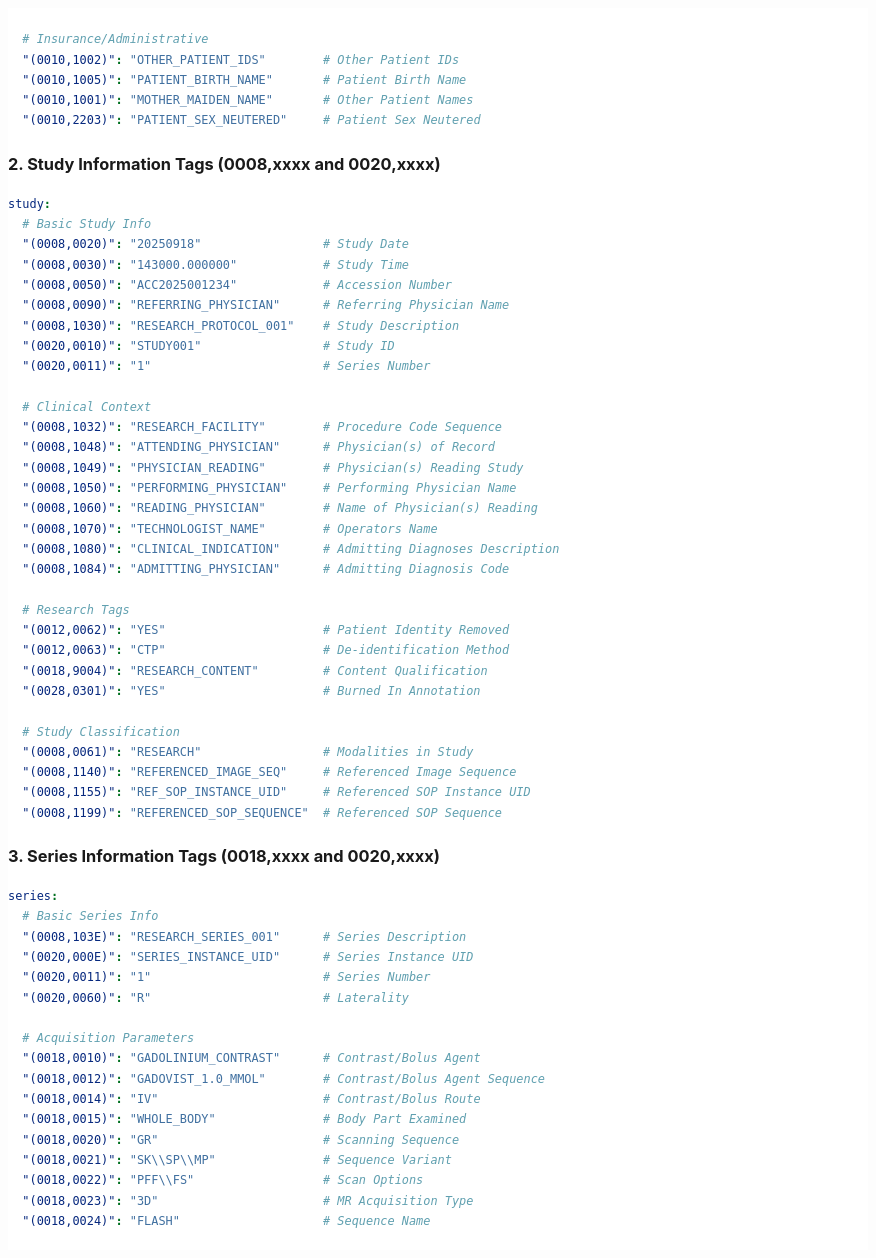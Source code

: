 ```yaml
  
  # Insurance/Administrative
  "(0010,1002)": "OTHER_PATIENT_IDS"        # Other Patient IDs
  "(0010,1005)": "PATIENT_BIRTH_NAME"       # Patient Birth Name
  "(0010,1001)": "MOTHER_MAIDEN_NAME"       # Other Patient Names
  "(0010,2203)": "PATIENT_SEX_NEUTERED"     # Patient Sex Neutered
```

### 2. Study Information Tags (0008,xxxx and 0020,xxxx)
```yaml
study:
  # Basic Study Info
  "(0008,0020)": "20250918"                 # Study Date
  "(0008,0030)": "143000.000000"            # Study Time
  "(0008,0050)": "ACC2025001234"            # Accession Number
  "(0008,0090)": "REFERRING_PHYSICIAN"      # Referring Physician Name
  "(0008,1030)": "RESEARCH_PROTOCOL_001"    # Study Description
  "(0020,0010)": "STUDY001"                 # Study ID
  "(0020,0011)": "1"                        # Series Number
  
  # Clinical Context
  "(0008,1032)": "RESEARCH_FACILITY"        # Procedure Code Sequence
  "(0008,1048)": "ATTENDING_PHYSICIAN"      # Physician(s) of Record
  "(0008,1049)": "PHYSICIAN_READING"        # Physician(s) Reading Study
  "(0008,1050)": "PERFORMING_PHYSICIAN"     # Performing Physician Name
  "(0008,1060)": "READING_PHYSICIAN"        # Name of Physician(s) Reading
  "(0008,1070)": "TECHNOLOGIST_NAME"        # Operators Name
  "(0008,1080)": "CLINICAL_INDICATION"      # Admitting Diagnoses Description
  "(0008,1084)": "ADMITTING_PHYSICIAN"      # Admitting Diagnosis Code
  
  # Research Tags
  "(0012,0062)": "YES"                      # Patient Identity Removed
  "(0012,0063)": "CTP"                      # De-identification Method
  "(0018,9004)": "RESEARCH_CONTENT"         # Content Qualification
  "(0028,0301)": "YES"                      # Burned In Annotation
  
  # Study Classification
  "(0008,0061)": "RESEARCH"                 # Modalities in Study
  "(0008,1140)": "REFERENCED_IMAGE_SEQ"     # Referenced Image Sequence
  "(0008,1155)": "REF_SOP_INSTANCE_UID"     # Referenced SOP Instance UID
  "(0008,1199)": "REFERENCED_SOP_SEQUENCE"  # Referenced SOP Sequence
```

### 3. Series Information Tags (0018,xxxx and 0020,xxxx)
```yaml
series:
  # Basic Series Info
  "(0008,103E)": "RESEARCH_SERIES_001"      # Series Description
  "(0020,000E)": "SERIES_INSTANCE_UID"      # Series Instance UID
  "(0020,0011)": "1"                        # Series Number
  "(0020,0060)": "R"                        # Laterality
  
  # Acquisition Parameters
  "(0018,0010)": "GADOLINIUM_CONTRAST"      # Contrast/Bolus Agent
  "(0018,0012)": "GADOVIST_1.0_MMOL"        # Contrast/Bolus Agent Sequence
  "(0018,0014)": "IV"                       # Contrast/Bolus Route
  "(0018,0015)": "WHOLE_BODY"               # Body Part Examined
  "(0018,0020)": "GR"                       # Scanning Sequence
  "(0018,0021)": "SK\\SP\\MP"               # Sequence Variant
  "(0018,0022)": "PFF\\FS"                  # Scan Options
  "(0018,0023)": "3D"                       # MR Acquisition Type
  "(0018,0024)": "FLASH"                    # Sequence Name
  
```